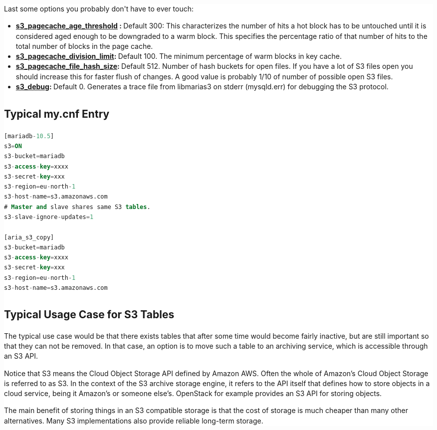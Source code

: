 Last some options you probably don't have to ever touch:

- <strong>[s3_pagecache_age_threshold](/kb/en/s3-storage-engine-system-variables/#s3_pagecache_age_threshold) : </strong> Default 300: This characterizes the number of hits a hot block has to be untouched until it is considered aged enough to be downgraded to a warm block. This specifies the percentage ratio of that number of hits to the total number of blocks in the page cache.
- <strong>[s3_pagecache_division_limit](/kb/en/s3-storage-engine-system-variables/#s3_pagecache_division_limit): </strong> Default 100. The minimum percentage of warm blocks in key cache.
- <strong>[s3_pagecache_file_hash_size](/kb/en/s3-storage-engine-system-variables/#s3_pagecache_file_hash_size): </strong> Default 512. Number of hash buckets for open files.  If you have a lot of S3 files open you should increase this for faster flush of changes. A good value is probably 1/10 of number of possible open S3 files.
- <strong>[s3_debug](/kb/en/s3-storage-engine-system-variables/#s3_debug): </strong> Default 0. Generates a trace file from libmarias3 on stderr (mysqld.err) for debugging  the S3 protocol.

## Typical my.cnf Entry

```sql
[mariadb-10.5]
s3=ON
s3-bucket=mariadb
s3-access-key=xxxx
s3-secret-key=xxx
s3-region=eu-north-1
s3-host-name=s3.amazonaws.com
# Master and slave shares same S3 tables.
s3-slave-ignore-updates=1

[aria_s3_copy]
s3-bucket=mariadb
s3-access-key=xxxx
s3-secret-key=xxx
s3-region=eu-north-1
s3-host-name=s3.amazonaws.com
```

## Typical Usage Case for S3 Tables

The typical use case would be that there exists tables that after some
time would become fairly inactive, but are still important so that they
can not be removed. In that case, an option is to move such a table
to an archiving service, which is accessible through an S3 API.

Notice that S3 means the Cloud Object Storage API defined by Amazon
AWS. Often the whole of Amazon’s Cloud Object Storage is referred to
as S3. In the context of the S3 archive storage engine, it refers to
the API itself that defines how to store objects in a cloud service,
being it Amazon’s or someone else’s. OpenStack for example provides an
S3 API for storing objects.

The main benefit of storing things in an S3 compatible storage is that the
cost of storage is much cheaper than many other alternatives. Many S3
implementations also provide reliable long-term storage.
